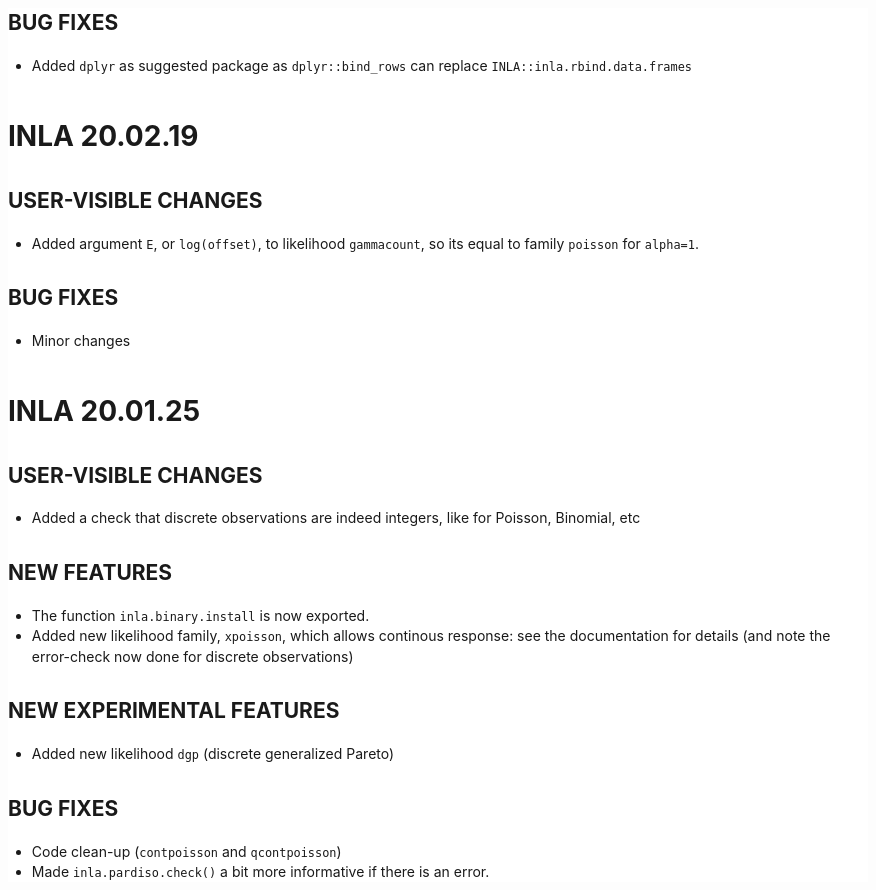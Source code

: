 
## BUG FIXES

*  Added `dplyr` as suggested package as
      `dplyr::bind_rows` can replace
      `INLA::inla.rbind.data.frames`




# INLA 20.02.19
## USER-VISIBLE CHANGES

*  Added argument `E`, or `log(offset)`, to
      likelihood `gammacount`, so its equal to family `poisson`
      for `alpha=1`.


## BUG FIXES

*  Minor changes




# INLA 20.01.25
## USER-VISIBLE CHANGES

*  Added a check that discrete observations are indeed
      integers, like for Poisson, Binomial, etc


## NEW FEATURES

*  The function `inla.binary.install` is now exported.
*  Added new likelihood family, `xpoisson`, which allows
      continous response: see the documentation for details (and note
      the error-check now done for discrete observations)


## NEW EXPERIMENTAL FEATURES

*  Added new likelihood `dgp` (discrete generalized Pareto)


## BUG FIXES

*  Code clean-up (`contpoisson` and `qcontpoisson`)
*  Made `inla.pardiso.check()` a bit more informative if
      there is an error.

